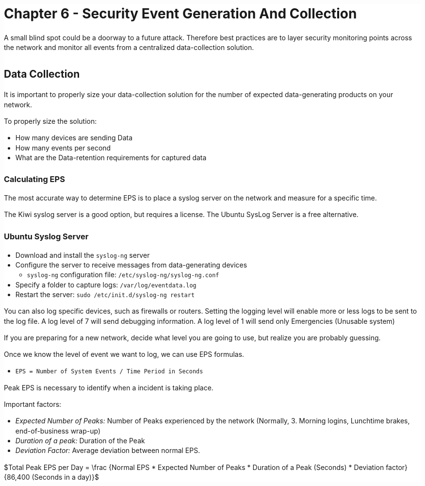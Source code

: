 # Chapter 6 - Security Event Generation And Collection
 
A small blind spot could be a doorway to a future attack.
Therefore best practices are to layer security monitoring points across the network and monitor all events from a centralized data-collection solution.

## Data Collection

It is important to properly size your data-collection solution for the number of expected data-generating products on your network.

To properly size the solution: 

* How many devices are sending Data
* How many events per second
* What are the Data-retention requirements for captured data

### Calculating EPS

The most accurate way to determine EPS is to place a syslog server on the network and measure for a specific time.

The Kiwi syslog server is a good option, but requires a license.
The Ubuntu SysLog Server is a free alternative.

### Ubuntu Syslog Server

* Download and install the `syslog-ng` server
* Configure the server to receive messages from data-generating devices
  * `syslog-ng` configuration file: `/etc/syslog-ng/syslog-ng.conf`
* Specify a folder to capture logs: `/var/log/eventdata.log`
* Restart the server: `sudo /etc/init.d/syslog-ng restart`

You can also log specific devices, such as firewalls or routers.
Setting the logging level will enable more or less logs to be sent to the log file.
A log level of 7 will send debugging information.
A log level of 1 will send only Emergencies (Unusable system)

If you are preparing for a new network, decide what level you are going to use, but realize you are probably guessing.

Once we know the level of event we want to log, we can use EPS formulas.

* `EPS = Number of System Events / Time Period in Seconds`

Peak EPS is necessary to identify when a incident is taking place.

Important factors:

* *Expected Number of Peaks:* Number of Peaks experienced by the network (Normally, 3. Morning logins, Lunchtime brakes, end-of-business wrap-up)
* *Duration of a peak:* Duration of the Peak
* *Deviation Factor:* Average deviation between normal EPS.

$Total Peak EPS per Day = \frac {Normal EPS * Expected Number of Peaks * Duration of a Peak (Seconds) * Deviation factor} {86,400 (Seconds in a day)}$
